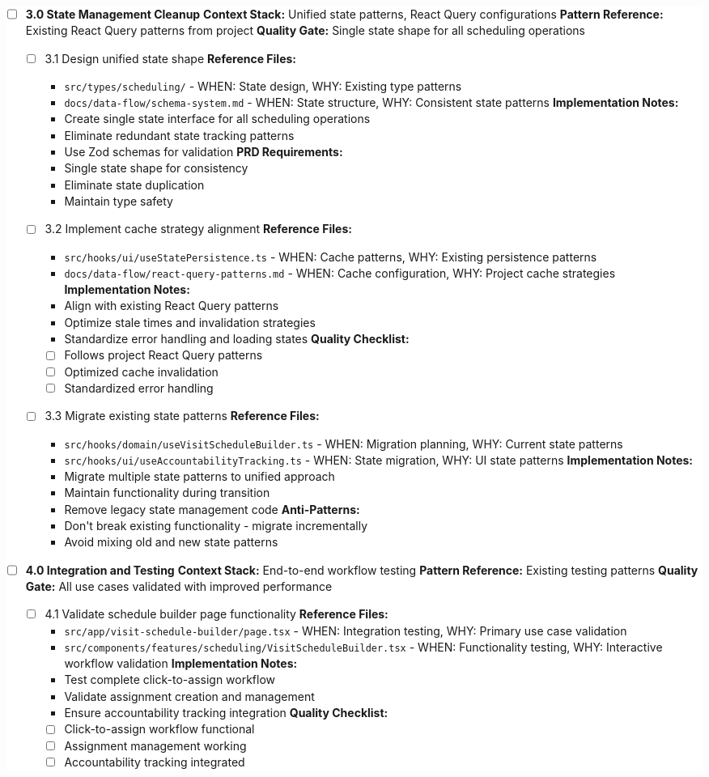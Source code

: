 - [ ] **3.0 State Management Cleanup**
  **Context Stack:** Unified state patterns, React Query configurations
  **Pattern Reference:** Existing React Query patterns from project
  **Quality Gate:** Single state shape for all scheduling operations

  - [ ] 3.1 Design unified state shape
    **Reference Files:**
    - `src/types/scheduling/` - WHEN: State design, WHY: Existing type patterns
    - `docs/data-flow/schema-system.md` - WHEN: State structure, WHY: Consistent state patterns
    **Implementation Notes:**
    - Create single state interface for all scheduling operations
    - Eliminate redundant state tracking patterns
    - Use Zod schemas for validation
    **PRD Requirements:**
    - Single state shape for consistency
    - Eliminate state duplication
    - Maintain type safety

  - [ ] 3.2 Implement cache strategy alignment
    **Reference Files:**
    - `src/hooks/ui/useStatePersistence.ts` - WHEN: Cache patterns, WHY: Existing persistence patterns
    - `docs/data-flow/react-query-patterns.md` - WHEN: Cache configuration, WHY: Project cache strategies
    **Implementation Notes:**
    - Align with existing React Query patterns
    - Optimize stale times and invalidation strategies
    - Standardize error handling and loading states
    **Quality Checklist:**
    - [ ] Follows project React Query patterns
    - [ ] Optimized cache invalidation
    - [ ] Standardized error handling

  - [ ] 3.3 Migrate existing state patterns
    **Reference Files:**
    - `src/hooks/domain/useVisitScheduleBuilder.ts` - WHEN: Migration planning, WHY: Current state patterns
    - `src/hooks/ui/useAccountabilityTracking.ts` - WHEN: State migration, WHY: UI state patterns
    **Implementation Notes:**
    - Migrate multiple state patterns to unified approach
    - Maintain functionality during transition
    - Remove legacy state management code
    **Anti-Patterns:**
    - Don't break existing functionality - migrate incrementally
    - Avoid mixing old and new state patterns

- [ ] **4.0 Integration and Testing**
  **Context Stack:** End-to-end workflow testing
  **Pattern Reference:** Existing testing patterns
  **Quality Gate:** All use cases validated with improved performance

  - [ ] 4.1 Validate schedule builder page functionality
    **Reference Files:**
    - `src/app/visit-schedule-builder/page.tsx` - WHEN: Integration testing, WHY: Primary use case validation
    - `src/components/features/scheduling/VisitScheduleBuilder.tsx` - WHEN: Functionality testing, WHY: Interactive workflow validation
    **Implementation Notes:**
    - Test complete click-to-assign workflow
    - Validate assignment creation and management
    - Ensure accountability tracking integration
    **Quality Checklist:**
    - [ ] Click-to-assign workflow functional
    - [ ] Assignment management working
    - [ ] Accountability tracking integrated
